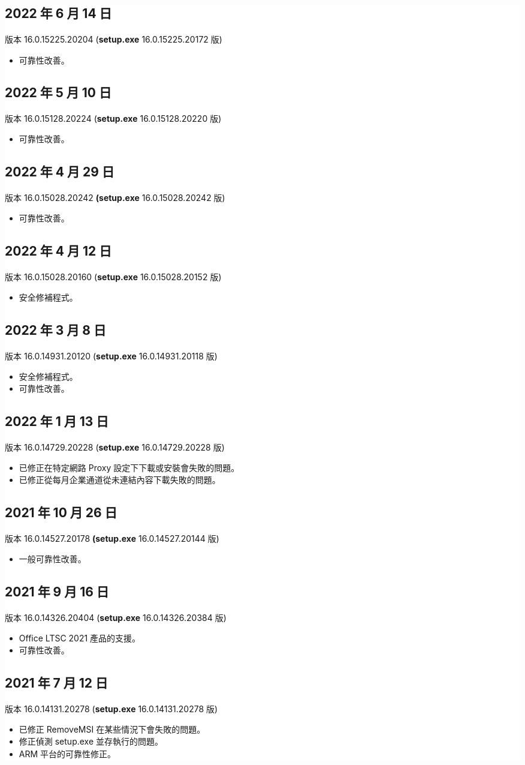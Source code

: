 
## <a name="june-14-2022"></a>2022 年 6 月 14 日
版本 16.0.15225.20204 (**setup.exe** 16.0.15225.20172 版) 
- 可靠性改善。


## <a name="may-10-2022"></a>2022 年 5 月 10 日
版本 16.0.15128.20224 (**setup.exe** 16.0.15128.20220 版) 
- 可靠性改善。


## <a name="april-29-2022"></a>2022 年 4 月 29 日
版本 16.0.15028.20242 **(setup.exe** 16.0.15028.20242 版) 
- 可靠性改善。


## <a name="april-12-2022"></a>2022 年 4 月 12 日
版本 16.0.15028.20160 (**setup.exe** 16.0.15028.20152 版) 
- 安全修補程式。


## <a name="march-8-2022"></a>2022 年 3 月 8 日
版本 16.0.14931.20120 (**setup.exe** 16.0.14931.20118 版) 
- 安全修補程式。
- 可靠性改善。


## <a name="january-13-2022"></a>2022 年 1 月 13 日
版本 16.0.14729.20228 (**setup.exe** 16.0.14729.20228 版) 
- 已修正在特定網路 Proxy 設定下下載或安裝會失敗的問題。
- 已修正從每月企業通道從未連結內容下載失敗的問題。


## <a name="october-26-2021"></a>2021 年 10 月 26 日
版本 16.0.14527.20178 **(setup.exe** 16.0.14527.20144 版) 
- 一般可靠性改善。


## <a name="sept-16-2021"></a>2021 年 9 月 16 日
版本 16.0.14326.20404 (**setup.exe** 16.0.14326.20384 版) 
- Office LTSC 2021 產品的支援。
- 可靠性改善。


## <a name="july-12-2021"></a>2021 年 7 月 12 日
版本 16.0.14131.20278 (**setup.exe** 16.0.14131.20278 版) 
- 已修正 RemoveMSI 在某些情況下會失敗的問題。
- 修正偵測 setup.exe 並存執行的問題。
- ARM 平台的可靠性修正。
